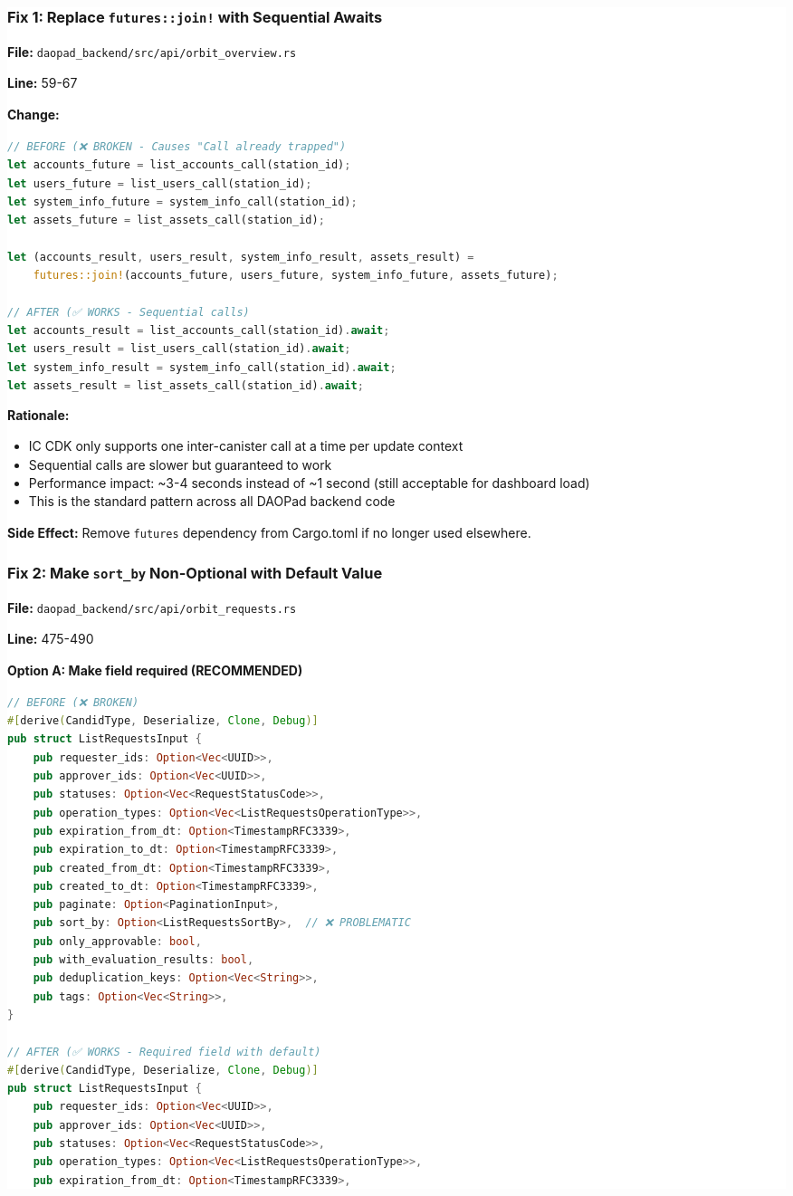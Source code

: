 ### Fix 1: Replace `futures::join!` with Sequential Awaits

**File:** `daopad_backend/src/api/orbit_overview.rs`

**Line:** 59-67

**Change:**
```rust
// BEFORE (❌ BROKEN - Causes "Call already trapped")
let accounts_future = list_accounts_call(station_id);
let users_future = list_users_call(station_id);
let system_info_future = system_info_call(station_id);
let assets_future = list_assets_call(station_id);

let (accounts_result, users_result, system_info_result, assets_result) =
    futures::join!(accounts_future, users_future, system_info_future, assets_future);

// AFTER (✅ WORKS - Sequential calls)
let accounts_result = list_accounts_call(station_id).await;
let users_result = list_users_call(station_id).await;
let system_info_result = system_info_call(station_id).await;
let assets_result = list_assets_call(station_id).await;
```

**Rationale:**
- IC CDK only supports one inter-canister call at a time per update context
- Sequential calls are slower but guaranteed to work
- Performance impact: ~3-4 seconds instead of ~1 second (still acceptable for dashboard load)
- This is the standard pattern across all DAOPad backend code

**Side Effect:** Remove `futures` dependency from Cargo.toml if no longer used elsewhere.

### Fix 2: Make `sort_by` Non-Optional with Default Value

**File:** `daopad_backend/src/api/orbit_requests.rs`

**Line:** 475-490

**Option A: Make field required (RECOMMENDED)**
```rust
// BEFORE (❌ BROKEN)
#[derive(CandidType, Deserialize, Clone, Debug)]
pub struct ListRequestsInput {
    pub requester_ids: Option<Vec<UUID>>,
    pub approver_ids: Option<Vec<UUID>>,
    pub statuses: Option<Vec<RequestStatusCode>>,
    pub operation_types: Option<Vec<ListRequestsOperationType>>,
    pub expiration_from_dt: Option<TimestampRFC3339>,
    pub expiration_to_dt: Option<TimestampRFC3339>,
    pub created_from_dt: Option<TimestampRFC3339>,
    pub created_to_dt: Option<TimestampRFC3339>,
    pub paginate: Option<PaginationInput>,
    pub sort_by: Option<ListRequestsSortBy>,  // ❌ PROBLEMATIC
    pub only_approvable: bool,
    pub with_evaluation_results: bool,
    pub deduplication_keys: Option<Vec<String>>,
    pub tags: Option<Vec<String>>,
}

// AFTER (✅ WORKS - Required field with default)
#[derive(CandidType, Deserialize, Clone, Debug)]
pub struct ListRequestsInput {
    pub requester_ids: Option<Vec<UUID>>,
    pub approver_ids: Option<Vec<UUID>>,
    pub statuses: Option<Vec<RequestStatusCode>>,
    pub operation_types: Option<Vec<ListRequestsOperationType>>,
    pub expiration_from_dt: Option<TimestampRFC3339>,
```